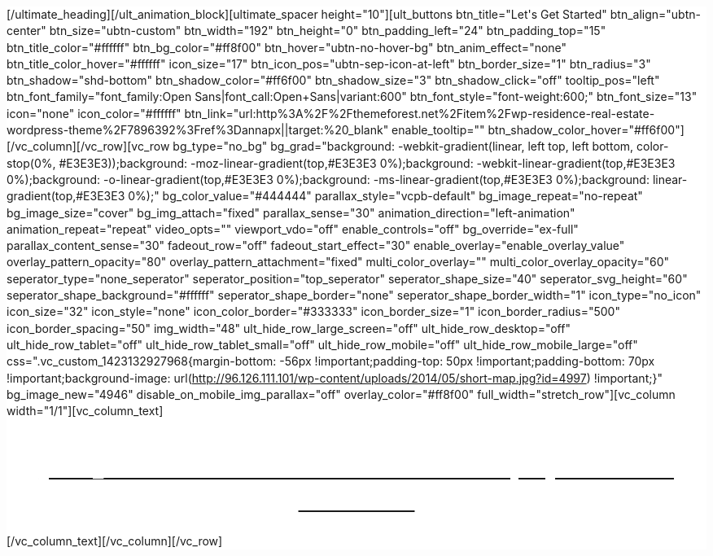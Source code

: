 [/ultimate_heading][/ult_animation_block][ultimate_spacer height="10"][ult_buttons btn_title="Let's Get Started" btn_align="ubtn-center" btn_size="ubtn-custom" btn_width="192" btn_height="0" btn_padding_left="24" btn_padding_top="15" btn_title_color="#ffffff" btn_bg_color="#ff8f00" btn_hover="ubtn-no-hover-bg" btn_anim_effect="none" btn_title_color_hover="#ffffff" icon_size="17" btn_icon_pos="ubtn-sep-icon-at-left" btn_border_size="1" btn_radius="3" btn_shadow="shd-bottom" btn_shadow_color="#ff6f00" btn_shadow_size="3" btn_shadow_click="off" tooltip_pos="left" btn_font_family="font_family:Open Sans|font_call:Open+Sans|variant:600" btn_font_style="font-weight:600;" btn_font_size="13" icon="none" icon_color="#ffffff" btn_link="url:http%3A%2F%2Fthemeforest.net%2Fitem%2Fwp-residence-real-estate-wordpress-theme%2F7896392%3Fref%3Dannapx||target:%20_blank" enable_tooltip="" btn_shadow_color_hover="#ff6f00"][/vc_column][/vc_row][vc_row bg_type="no_bg" bg_grad="background: -webkit-gradient(linear, left top, left bottom, color-stop(0%, #E3E3E3));background: -moz-linear-gradient(top,#E3E3E3 0%);background: -webkit-linear-gradient(top,#E3E3E3 0%);background: -o-linear-gradient(top,#E3E3E3 0%);background: -ms-linear-gradient(top,#E3E3E3 0%);background: linear-gradient(top,#E3E3E3 0%);" bg_color_value="#444444" parallax_style="vcpb-default" bg_image_repeat="no-repeat" bg_image_size="cover" bg_img_attach="fixed" parallax_sense="30" animation_direction="left-animation" animation_repeat="repeat" video_opts="" viewport_vdo="off" enable_controls="off" bg_override="ex-full" parallax_content_sense="30" fadeout_row="off" fadeout_start_effect="30" enable_overlay="enable_overlay_value" overlay_pattern_opacity="80" overlay_pattern_attachment="fixed" multi_color_overlay="" multi_color_overlay_opacity="60" seperator_type="none_seperator" seperator_position="top_seperator" seperator_shape_size="40" seperator_svg_height="60" seperator_shape_background="#ffffff" seperator_shape_border="none" seperator_shape_border_width="1" icon_type="no_icon" icon_size="32" icon_style="none" icon_color_border="#333333" icon_border_size="1" icon_border_radius="500" icon_border_spacing="50" img_width="48" ult_hide_row_large_screen="off" ult_hide_row_desktop="off" ult_hide_row_tablet="off" ult_hide_row_tablet_small="off" ult_hide_row_mobile="off" ult_hide_row_mobile_large="off" css=".vc_custom_1423132927968{margin-bottom: -56px !important;padding-top: 50px !important;padding-bottom: 70px !important;background-image: url(http://96.126.111.101/wp-content/uploads/2014/05/short-map.jpg?id=4997) !important;}" bg_image_new="4946" disable_on_mobile_img_parallax="off" overlay_color="#ff8f00" full_width="stretch_row"][vc_column width="1/1"][vc_column_text]
<h1 style="text-align: center;"><a href="http://themeforest.net/item/wp-residence-real-estate-wordpress-theme/7896392?ref=annapx" target="_blank"><span style="color: #ffffff;">[font_awesome icon='fa fa-heart' size='15px'] I Want WP Residence</span></a></h1>
[/vc_column_text][/vc_column][/vc_row]
